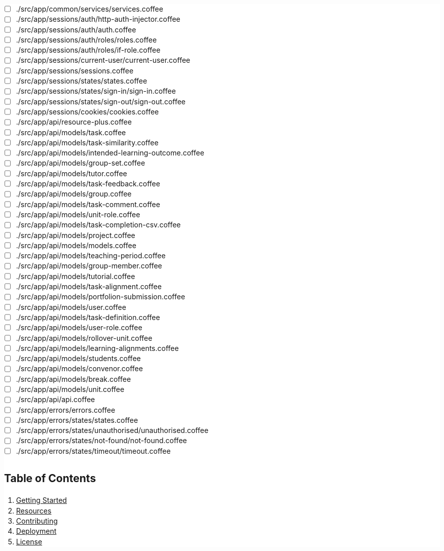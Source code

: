 - [ ] ./src/app/common/services/services.coffee
- [ ] ./src/app/sessions/auth/http-auth-injector.coffee
- [ ] ./src/app/sessions/auth/auth.coffee
- [ ] ./src/app/sessions/auth/roles/roles.coffee
- [ ] ./src/app/sessions/auth/roles/if-role.coffee
- [ ] ./src/app/sessions/current-user/current-user.coffee
- [ ] ./src/app/sessions/sessions.coffee
- [ ] ./src/app/sessions/states/states.coffee
- [ ] ./src/app/sessions/states/sign-in/sign-in.coffee
- [ ] ./src/app/sessions/states/sign-out/sign-out.coffee
- [ ] ./src/app/sessions/cookies/cookies.coffee
- [ ] ./src/app/api/resource-plus.coffee
- [ ] ./src/app/api/models/task.coffee
- [ ] ./src/app/api/models/task-similarity.coffee
- [ ] ./src/app/api/models/intended-learning-outcome.coffee
- [ ] ./src/app/api/models/group-set.coffee
- [ ] ./src/app/api/models/tutor.coffee
- [ ] ./src/app/api/models/task-feedback.coffee
- [ ] ./src/app/api/models/group.coffee
- [ ] ./src/app/api/models/task-comment.coffee
- [ ] ./src/app/api/models/unit-role.coffee
- [ ] ./src/app/api/models/task-completion-csv.coffee
- [ ] ./src/app/api/models/project.coffee
- [ ] ./src/app/api/models/models.coffee
- [ ] ./src/app/api/models/teaching-period.coffee
- [ ] ./src/app/api/models/group-member.coffee
- [ ] ./src/app/api/models/tutorial.coffee
- [ ] ./src/app/api/models/task-alignment.coffee
- [ ] ./src/app/api/models/portfolion-submission.coffee
- [ ] ./src/app/api/models/user.coffee
- [ ] ./src/app/api/models/task-definition.coffee
- [ ] ./src/app/api/models/user-role.coffee
- [ ] ./src/app/api/models/rollover-unit.coffee
- [ ] ./src/app/api/models/learning-alignments.coffee
- [ ] ./src/app/api/models/students.coffee
- [ ] ./src/app/api/models/convenor.coffee
- [ ] ./src/app/api/models/break.coffee
- [ ] ./src/app/api/models/unit.coffee
- [ ] ./src/app/api/api.coffee
- [ ] ./src/app/errors/errors.coffee
- [ ] ./src/app/errors/states/states.coffee
- [ ] ./src/app/errors/states/unauthorised/unauthorised.coffee
- [ ] ./src/app/errors/states/not-found/not-found.coffee
- [ ] ./src/app/errors/states/timeout/timeout.coffee

## Table of Contents

1. [Getting Started](#getting-started)
2. [Resources](#resources)
3. [Contributing](#contributing)
4. [Deployment](#deployment)
5. [License](#license)

